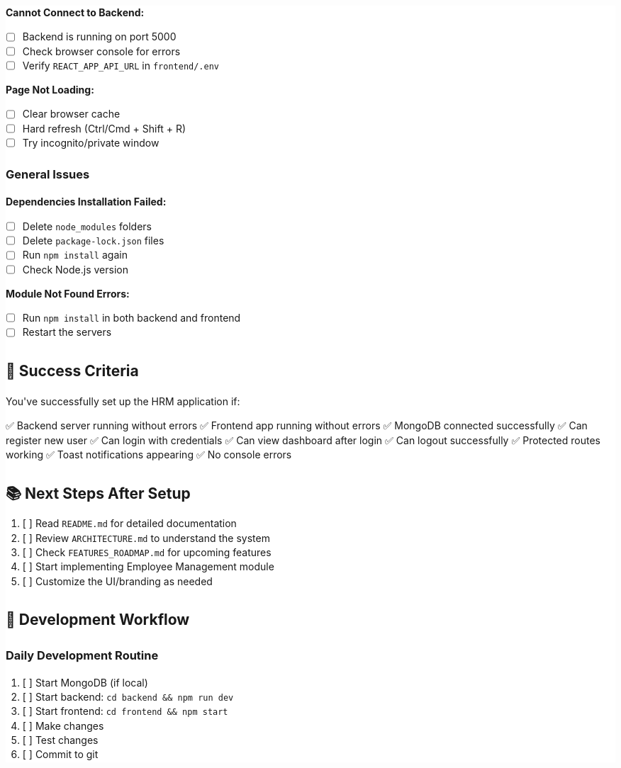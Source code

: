 **Cannot Connect to Backend:**
- [ ] Backend is running on port 5000
- [ ] Check browser console for errors
- [ ] Verify `REACT_APP_API_URL` in `frontend/.env`

**Page Not Loading:**
- [ ] Clear browser cache
- [ ] Hard refresh (Ctrl/Cmd + Shift + R)
- [ ] Try incognito/private window

### General Issues

**Dependencies Installation Failed:**
- [ ] Delete `node_modules` folders
- [ ] Delete `package-lock.json` files
- [ ] Run `npm install` again
- [ ] Check Node.js version

**Module Not Found Errors:**
- [ ] Run `npm install` in both backend and frontend
- [ ] Restart the servers

## 🎉 Success Criteria

You've successfully set up the HRM application if:

✅ Backend server running without errors
✅ Frontend app running without errors
✅ MongoDB connected successfully
✅ Can register new user
✅ Can login with credentials
✅ Can view dashboard after login
✅ Can logout successfully
✅ Protected routes working
✅ Toast notifications appearing
✅ No console errors

## 📚 Next Steps After Setup

1. [ ] Read `README.md` for detailed documentation
2. [ ] Review `ARCHITECTURE.md` to understand the system
3. [ ] Check `FEATURES_ROADMAP.md` for upcoming features
4. [ ] Start implementing Employee Management module
5. [ ] Customize the UI/branding as needed

## 🔧 Development Workflow

### Daily Development Routine

1. [ ] Start MongoDB (if local)
2. [ ] Start backend: `cd backend && npm run dev`
3. [ ] Start frontend: `cd frontend && npm start`
4. [ ] Make changes
5. [ ] Test changes
6. [ ] Commit to git
